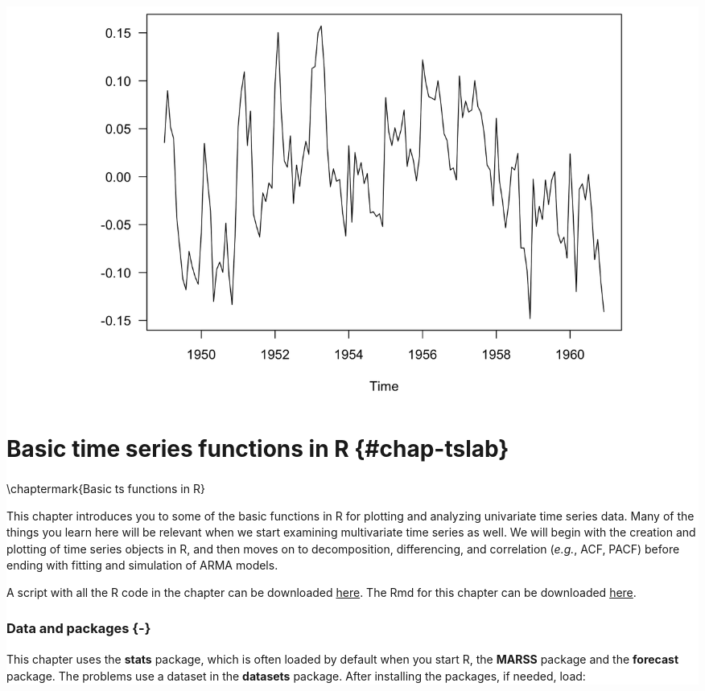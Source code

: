 <img src="Applied_Time_Series_Analysis_files/figure-html/ln_errors-1.png" width="80%" style="display: block; margin: auto;" />






# Basic time series functions in R  {#chap-tslab}
\chaptermark{Basic ts functions in R}

This chapter introduces you to some of the basic functions in R for plotting and analyzing univariate time series data.  Many of the things you learn here will be relevant when we start examining multivariate time series as well.  We will begin with the creation and plotting of time series objects in R, and then moves on to decomposition, differencing, and correlation (*e.g.*, ACF, PACF) before ending with fitting and simulation of ARMA models.

A script with all the R code in the chapter can be downloaded  [here](./Rcode/intro-ts-funcs-lab.R).  The Rmd for this chapter can be downloaded [here](./Rmds/intro-ts-funcs-lab.Rmd).

### Data and packages {-}

This chapter uses the **stats** package, which is often loaded by default when you start R, the **MARSS** package and the **forecast** package. The problems use a dataset in the **datasets** package.  After installing the packages, if needed, load:
